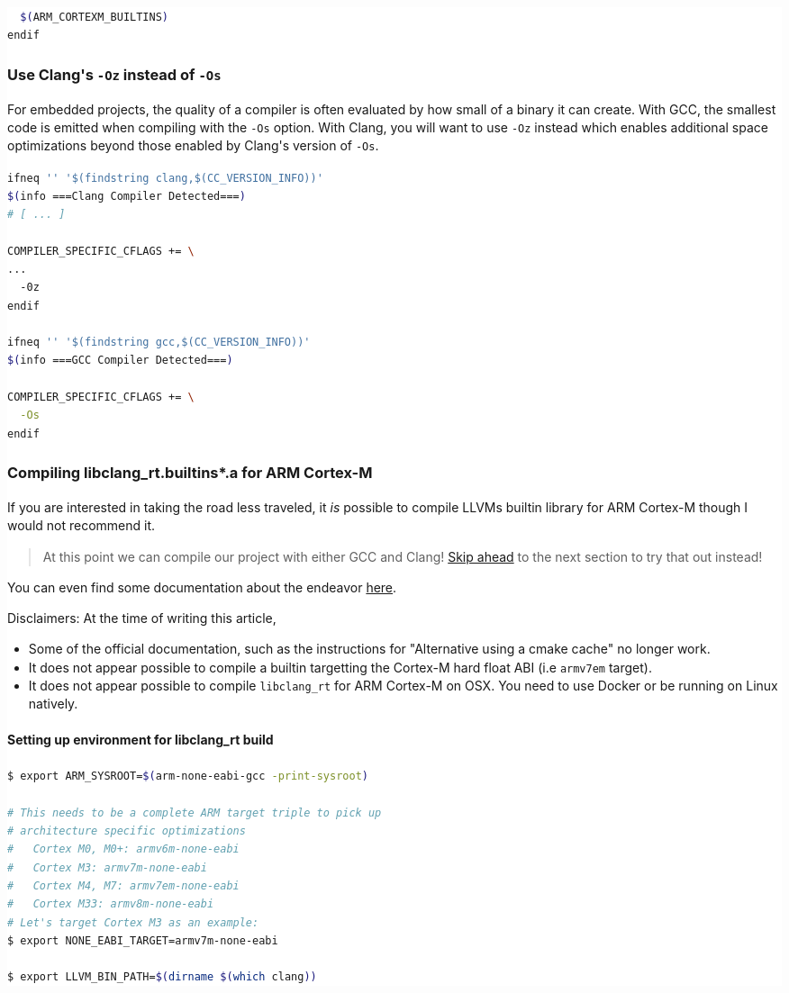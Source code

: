 ```bash
  $(ARM_CORTEXM_BUILTINS)
endif
```

### Use Clang's `-Oz` instead of `-Os`

For embedded projects, the quality of a compiler is often evaluated by how small of a binary it can
create. With GCC, the smallest code is emitted when compiling with the `-Os` option. With Clang,
you will want to use `-Oz` instead which enables additional space optimizations beyond those
enabled by Clang's version of `-Os`.

```bash
ifneq '' '$(findstring clang,$(CC_VERSION_INFO))'
$(info ===Clang Compiler Detected===)
# [ ... ]

COMPILER_SPECIFIC_CFLAGS += \
...
  -0z
endif

ifneq '' '$(findstring gcc,$(CC_VERSION_INFO))'
$(info ===GCC Compiler Detected===)

COMPILER_SPECIFIC_CFLAGS += \
  -Os
endif
```

### Compiling libclang_rt.builtins\*.a for ARM Cortex-M

If you are interested in taking the road less traveled, it _is_ possible to compile LLVMs builtin
library for ARM Cortex-M though I would not recommend it.

> At this point we can compile our project with either GCC and Clang! [Skip ahead](#using-gcc-and-clang)
> to the next section to try that out instead!

You can even find some documentation
about the endeavor [here](https://llvm.org/docs/HowToCrossCompileBuiltinsOnArm.html).

Disclaimers: At the time of writing this article,

- Some of the official documentation, such as the instructions for "Alternative using a cmake cache" no
  longer work.
- It does not appear possible to compile a builtin targetting the Cortex-M hard float ABI (i.e
  `armv7em` target).
- It does not appear possible to compile `libclang_rt` for ARM Cortex-M on OSX. You need to use
  Docker or be running on Linux natively.

#### Setting up environment for libclang_rt build

```bash
$ export ARM_SYSROOT=$(arm-none-eabi-gcc -print-sysroot)

# This needs to be a complete ARM target triple to pick up
# architecture specific optimizations
#   Cortex M0, M0+: armv6m-none-eabi
#   Cortex M3: armv7m-none-eabi
#   Cortex M4, M7: armv7em-none-eabi
#   Cortex M33: armv8m-none-eabi
# Let's target Cortex M3 as an example:
$ export NONE_EABI_TARGET=armv7m-none-eabi

$ export LLVM_BIN_PATH=$(dirname $(which clang))

```

[^1]: [GNU Arm Embedded toolchain for download](https://developer.arm.com/tools-and-software/open-source-software/developer-tools/gnu-toolchain/gnu-rm/downloads)
[^2]: [See Chapter 7 "Library"](http://www.open-std.org/jtc1/sc22/wg14/www/docs/n1570.pdf)
[^3]: [`libgcc` documentation](https://gcc.gnu.org/onlinedocs/gccint/Libgcc.html)
[^4]: [Official LLVM `compiler-rt` docs](https://compiler-rt.llvm.org/)
[^5]: [Available Diagnostics with Clang](https://clang.llvm.org/docs/DiagnosticsReference.html)
[^6]: [Commentary about `-fuse-ld=lld`](https://bugzilla.redhat.com/show_bug.cgi?id=1687790#c1)
[^7]: [Available Clang Static Analysis Checkers](https://clang.llvm.org/docs/analyzer/checkers.html)
[^8]: [`-Wthread-safety` docs and examples](https://clang.llvm.org/docs/ThreadSafetyAnalysis.html)
[^9]: [Official LLVM Linker docs](https://lld.llvm.org/)
[^10]: [ARM Compiler 6 docs](https://developer.arm.com/tools-and-software/embedded/arm-compiler/downloads/version-6)
[^11]: [SEGGER Compiler Announcement](https://blog.segger.com/the-segger-compiler/)
[^12]: If a deep dive into the history of GCC and LLVM is your thing, [this article](https://medium.com/@alitech_2017/gcc-vs-clang-llvm-an-in-depth-comparison-of-c-c-compilers-899ede2be378) is great!
[^13]: [GCC10 Static Analysis](https://developers.redhat.com/blog/2020/03/26/static-analysis-in-gcc-10/)